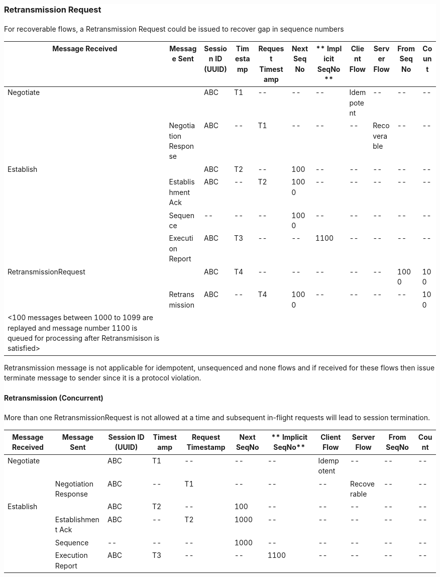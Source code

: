 ### Retransmission Request

For recoverable flows, a Retransmission Request could be issued to recover gap in sequence numbers

| **Message Received**                                                                                                                  | **Message Sent**     | **Session ID (UUID)** | **Timestamp** | **Request Timestamp** | **Next SeqNo** | ** Implicit SeqNo** | **Client Flow** | **Server Flow** | **From SeqNo** | **Count** |
|---------------------------------------------------------------------------------------------------------------------------------------|----------------------|-----------------------|---------------|-----------------------|----------------|---------------------|-----------------|-----------------|----------------|-----------|
| Negotiate                                                                                                                             |                      | ABC                   | T1            | --                    | --             | --                  | Idempotent      | --              | --             | --        |
|                                                                                                                                       | Negotiation Response | ABC                   | --            | T1                    | --             | --                  | --              | Recoverable     | --             | --        |
| Establish                                                                                                                             |                      | ABC                   | T2            | --                    | 100            | --                  | --              | --              | --             | --        |
|                                                                                                                                       | Establishment Ack    | ABC                   | --            | T2                    | 1000           | --                  | --              | --              | --             | --        |
|                                                                                                                                       | Sequence             | --                    | --            | --                    | 1000           | --                  | --              | --              | --             | --        |
|                                                                                                                                       | Execution Report     | ABC                   | T3            | --                    | --             | 1100                | --              | --              | --             | --        |
| RetransmissionRequest                                                                                                                 |                      | ABC                   | T4            | --                    | --             | --                  | --              | --              | 1000           | 100       |
|                                                                                                                                       | Retransmission       | ABC                   | --            | T4                    | 1000           | --                  | --              | --              | --             | 100       |
| \<100 messages between 1000 to 1099 are replayed and message number 1100 is queued for processing after Retransmisison is satisfied\> |

Retransmission message is not applicable for idempotent, unsequenced and none flows and if received for these flows then issue terminate message to sender since it is a protocol violation.

#### Retransmission (Concurrent)

More than one RetransmissionRequest is not allowed at a time and subsequent in-flight requests will lead to session termination.

| **Message Received**                                            | **Message Sent**     | **Session ID (UUID)** | **Timestamp** | **Request Timestamp** | **Next SeqNo** | ** Implicit SeqNo** | **Client Flow** | **Server Flow** | **From SeqNo** | **Count** |
|-----------------------------------------------------------------|----------------------|-----------------------|---------------|-----------------------|----------------|---------------------|-----------------|-----------------|----------------|-----------|
| Negotiate                                                       |                      | ABC                   | T1            | --                    | --             | --                  | Idempotent      | --              | --             | --        |
|                                                                 | Negotiation Response | ABC                   | --            | T1                    | --             | --                  | --              | Recoverable     | --             | --        |
| Establish                                                       |                      | ABC                   | T2            | --                    | 100            | --                  | --              | --              | --             | --        |
|                                                                 | Establishment Ack    | ABC                   | --            | T2                    | 1000           | --                  | --              | --              | --             | --        |
|                                                                 | Sequence             | --                    | --            | --                    | 1000           | --                  | --              | --              | --             | --        |
|                                                                 | Execution Report     | ABC                   | T3            | --                    | --             | 1100                | --              | --              | --             | --        |